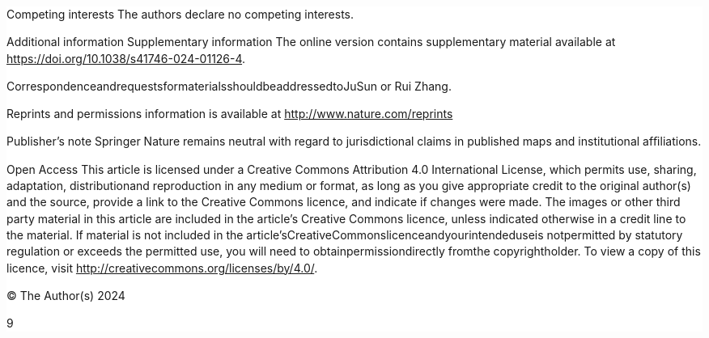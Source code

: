 Competing interests The authors declare no competing interests.

Additional information Supplementary information The online version contains supplementary material available at https://doi.org/10.1038/s41746-024-01126-4.

CorrespondenceandrequestsformaterialsshouldbeaddressedtoJuSun or Rui Zhang.

Reprints and permissions information is available at http://www.nature.com/reprints

Publisher’s note Springer Nature remains neutral with regard to jurisdictional claims in published maps and institutional afﬁliations.

Open Access This article is licensed under a Creative Commons Attribution 4.0 International License, which permits use, sharing, adaptation, distributionand reproduction in any medium or format, as long as you give appropriate credit to the original author(s) and the source, provide a link to the Creative Commons licence, and indicate if changes were made. The images or other third party material in this article are included in the article’s Creative Commons licence, unless indicated otherwise in a credit line to the material. If material is not included in the article’sCreativeCommonslicenceandyourintendeduseis notpermitted by statutory regulation or exceeds the permitted use, you will need to obtainpermissiondirectly fromthe copyrightholder. To view a copy of this licence, visit http://creativecommons.org/licenses/by/4.0/.

© The Author(s) 2024

9